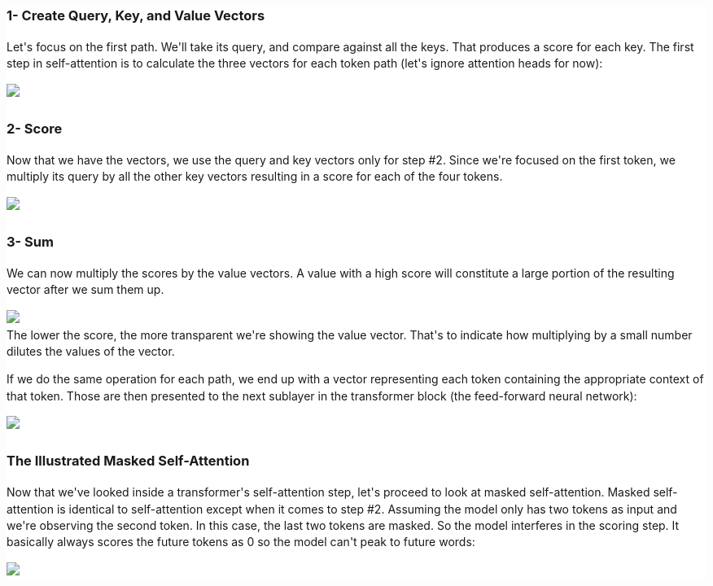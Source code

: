### 1- Create Query, Key, and Value Vectors
Let's focus on the first path. We'll take its query, and compare against all the keys. That produces a score for each key. The first step in self-attention is to calculate the three vectors for each token path (let's ignore attention heads for now):

<div class="img-div-any-width" markdown="0">
  <image src="/images/xlnet/self-attention-1.png"/>
  <br />
</div>

### 2- Score
Now that we have the vectors, we use the query and key vectors only for step #2. Since we're focused on the first token, we multiply its query by all the other key vectors resulting in a score for each of the four tokens.
<div class="img-div-any-width" markdown="0">
  <image src="/images/xlnet/self-attention-2.png"/>
  <br />
</div>


### 3- Sum

We can now multiply the scores by the value vectors. A value with a high score will constitute a large portion of the resulting vector after we sum them up.

<div class="img-div-any-width" markdown="0">
  <image src="/images/xlnet/self-attention-3-2.png"/>
  <br />
  The lower the score, the more transparent we're showing the value vector. That's to indicate how multiplying by a small number dilutes the values of the vector.
</div>

If we do the same operation for each path, we end up with a vector representing each token containing the appropriate context of that token. Those are then presented to the next sublayer in the transformer block (the feed-forward neural network):


<div class="img-div-any-width" markdown="0">
  <image src="/images/xlnet/self-attention-summary.png"/>
  <br />
</div>

### The Illustrated Masked Self-Attention

Now that we've looked inside a transformer's self-attention step, let's proceed to look at masked self-attention. Masked self-attention is identical to self-attention except when it comes to step #2. Assuming the model only has two tokens as input and we're observing the second token. In this case, the last two tokens are masked. So the model interferes in the scoring step. It basically always scores the future tokens as 0 so the model can't peak to future words:

<div class="img-div-any-width" markdown="0">
  <image src="/images/xlnet/masked-self-attention-2.png"/>
  <br />
</div>
